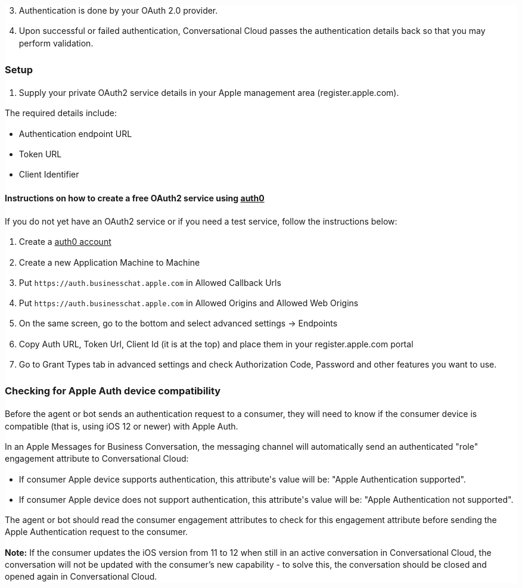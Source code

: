 3. Authentication is done by your OAuth 2.0 provider.

4. Upon successful or failed authentication, Conversational Cloud passes the authentication details back so that you may perform validation.

### Setup

1. Supply your private OAuth2 service details in your Apple management area (register.apple.com).

The required details include:

* Authentication endpoint URL

* Token URL

* Client Identifier

#### Instructions on how to create a free OAuth2 service using [auth0](https://auth0.com/)

If you do not yet have an OAuth2 service or if you need a test service, follow the instructions below:

1. Create a [auth0 account](https://auth0.com/)

2. Create a new Application Machine to Machine

3. Put `https://auth.businesschat.apple.com` in Allowed Callback Urls

4. Put `https://auth.businesschat.apple.com` in Allowed Origins and Allowed Web Origins

5. On the same screen, go to the bottom and select advanced settings → Endpoints

6. Copy Auth URL, Token Url, Client Id (it is at the top) and place them in your register.apple.com portal

7. Go to Grant Types tab in advanced settings and check Authorization Code, Password and other features you want to use. 

### Checking for Apple Auth device compatibility

Before the agent or bot sends an authentication request to a consumer, they will need to know if the consumer device is compatible (that is, using iOS 12 or newer) with Apple Auth.

In an Apple Messages for Business Conversation, the messaging channel will automatically send an authenticated "role" engagement attribute to Conversational Cloud:

* If consumer Apple device supports authentication, this attribute's value will be: "Apple Authentication supported".

* If consumer Apple device does not support authentication, this attribute's value will be: "Apple Authentication not supported".

The agent or bot should read the consumer engagement attributes to check for this engagement attribute before sending the Apple Authentication request to the consumer.

**Note:** If the consumer updates the iOS version from 11 to 12 when still in an active conversation in Conversational Cloud, the conversation will not be updated with the consumer’s new capability - to solve this, the conversation should be closed and opened again in Conversational Cloud.
